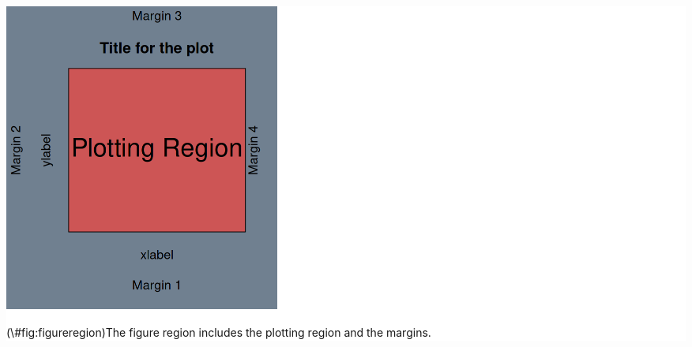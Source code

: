 <img src="06_graphics_files/figure-html/figureregion-1.png" alt="The figure region includes the plotting region and the margins." width="342.72" />
<p class="caption">(\#fig:figureregion)The figure region includes the plotting region and the margins.</p>
</div>

<div class="figure">
